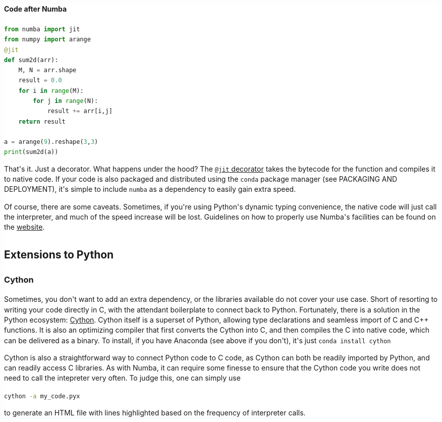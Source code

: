 #### Code after Numba
```python
from numba import jit
from numpy import arange
@jit
def sum2d(arr):
    M, N = arr.shape
    result = 0.0
    for i in range(M):
        for j in range(N):
            result += arr[i,j]
    return result

a = arange(9).reshape(3,3)
print(sum2d(a))
```
That's it.
Just a decorator.
What happens under the hood?
The [`@jit` decorator](http://numba.pydata.org/numba-doc/dev/user/jit.html) takes the bytecode for the function and compiles it to native code.
If your code is also packaged and distributed using the `conda` package manager (see PACKAGING AND DEPLOYMENT), it's simple to include `numba` as a dependency to easily gain extra speed.

Of course, there are some caveats.
Sometimes, if you're using Python's dynamic typing convenience, the native code will just call the interpreter, and much of the speed increase will be lost.
Guidelines on how to properly use Numba's facilities can be found on the [website](http://numba.pydata.org/).

## Extensions to Python

### Cython

Sometimes, you don't want to add an extra dependency, or the libraries available do not cover your use case.
Short of resorting to writing your code directly in C, with the attendant boilerplate to connect back to Python.
Fortunately, there is a solution in the Python ecosystem: [Cython](http://cython.org/). Cython itself is a superset of Python, allowing type declarations and seamless import of C and C++ functions.
It is also an optimizing compiler that first converts the Cython into C, and then compiles the C into native code, which can be delivered as a binary.
To install, if you have Anaconda (see above if you don't), it's just `conda install cython`

Cython is also a straightforward way to connect Python code to C code, as Cython can both be readily imported by Python, and can readily access C libraries.
As with Numba, it can require some finesse to ensure that the Cython code you write does not need to call the intepreter very often. To judge this, one can simply use
```bash
cython -a my_code.pyx
```
to generate an HTML file with lines highlighted based on the frequency of interpreter calls.
